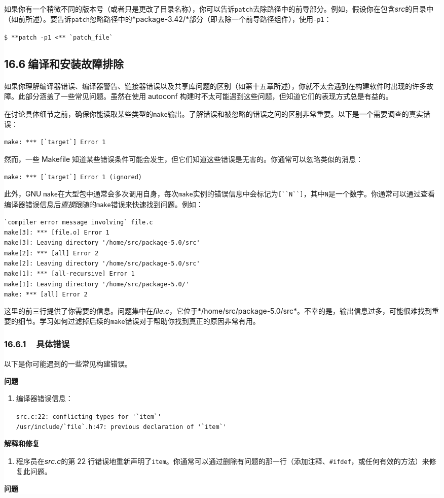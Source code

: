 如果你有一个稍微不同的版本号（或者只是更改了目录名称），你可以告诉`patch`去除路径中的前导部分。例如，假设你在包含*src*的目录中（如前所述）。要告诉`patch`忽略路径中的*package-3.42/*部分（即去除一个前导路径组件），使用`-p1`：

```
$ **patch -p1 <** `patch_file`
```

## 16.6 编译和安装故障排除

如果你理解编译器错误、编译器警告、链接器错误以及共享库问题的区别（如第十五章所述），你就不太会遇到在构建软件时出现的许多故障。此部分涵盖了一些常见问题。虽然在使用 autoconf 构建时不太可能遇到这些问题，但知道它们的表现方式总是有益的。

在讨论具体细节之前，确保你能读取某些类型的`make`输出。了解错误和被忽略的错误之间的区别非常重要。以下是一个需要调查的真实错误：

```
make: *** [`target`] Error 1
```

然而，一些 Makefile 知道某些错误条件可能会发生，但它们知道这些错误是无害的。你通常可以忽略类似的消息：

```
make: *** [`target`] Error 1 (ignored)
```

此外，GNU `make`在大型包中通常会多次调用自身，每次`make`实例的错误信息中会标记为`[``N``]`，其中`N`是一个数字。你通常可以通过查看编译器错误信息后*直接*跟随的`make`错误来快速找到问题。例如：

```
`compiler error message involving` file.c
make[3]: *** [file.o] Error 1
make[3]: Leaving directory '/home/src/package-5.0/src'
make[2]: *** [all] Error 2
make[2]: Leaving directory '/home/src/package-5.0/src'
make[1]: *** [all-recursive] Error 1
make[1]: Leaving directory '/home/src/package-5.0/'
make: *** [all] Error 2
```

这里的前三行提供了你需要的信息。问题集中在*file.c*，它位于*/home/src/package-5.0/src*。不幸的是，输出信息过多，可能很难找到重要的细节。学习如何过滤掉后续的`make`错误对于帮助你找到真正的原因非常有用。

### 16.6.1  具体错误

以下是你可能遇到的一些常见构建错误。

**问题**

1.  编译器错误信息：

    ```
    src.c:22: conflicting types for '`item`'
    /usr/include/`file`.h:47: previous declaration of '`item`'
    ```

**解释和修复**

1.  程序员在*src.c*的第 22 行错误地重新声明了`item`。你通常可以通过删除有问题的那一行（添加注释、`#ifdef`，或任何有效的方法）来修复此问题。

**问题**
